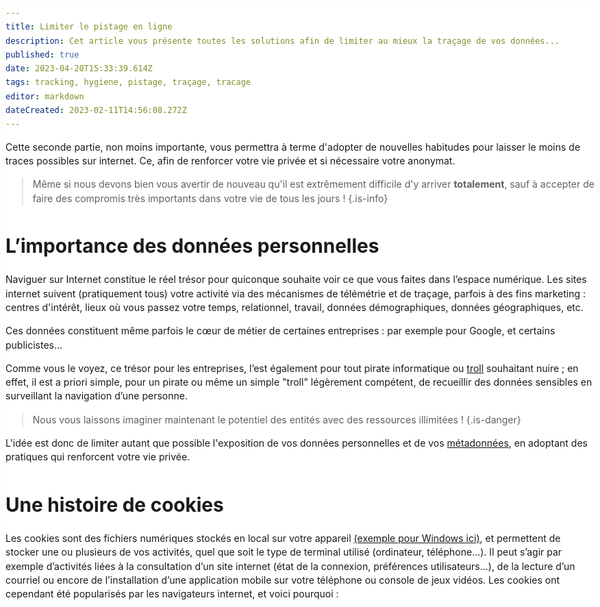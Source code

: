 ```yaml
---
title: Limiter le pistage en ligne
description: Cet article vous présente toutes les solutions afin de limiter au mieux la traçage de vos données...
published: true
date: 2023-04-20T15:33:39.614Z
tags: tracking, hygiene, pistage, traçage, tracage
editor: markdown
dateCreated: 2023-02-11T14:56:08.272Z
---
```


Cette seconde partie, non moins importante, vous permettra à terme d'adopter de nouvelles habitudes pour laisser le moins de traces possibles sur internet. Ce, afin de renforcer votre vie privée et si nécessaire votre anonymat.

> Même si nous devons bien vous avertir de nouveau qu'il est extrêmement difficile d'y arriver **totalement**, sauf à accepter de faire des compromis très importants dans votre vie de tous les jours !
{.is-info}

# L’importance des données personnelles

Naviguer sur Internet constitue le réel trésor pour quiconque souhaite voir ce que vous faites dans l’espace numérique. Les sites internet suivent (pratiquement tous) votre activité via des mécanismes de télémétrie et de traçage, parfois à des fins marketing : centres d'intérêt, lieux où vous passez votre temps, relationnel, travail, données démographiques, données géographiques, etc.

Ces données constituent même parfois le cœur de métier de certaines entreprises : par exemple pour Google, et certains publicistes...

Comme vous le voyez, ce trésor pour les entreprises, l’est également pour tout pirate informatique ou [troll](https://fr.wikipedia.org/wiki/Troll_(Internet)) souhaitant nuire ; en effet, il est a priori simple, pour un pirate ou même un simple "troll" légèrement compétent, de recueillir des données sensibles en surveillant la navigation d’une personne.

> Nous vous laissons imaginer maintenant le potentiel des entités avec des ressources illimitées !
{.is-danger}

L'idée est donc de limiter autant que possible l'exposition de vos données personnelles et de vos [métadonnées](/hygiene-numerique#les-m%C3%A9tadonn%C3%A9es-quest-ce-que-cest), en adoptant des pratiques qui renforcent votre vie privée.

# Une histoire de cookies

Les cookies sont des fichiers numériques stockés en local sur votre appareil [(exemple pour Windows ici)](https://www.malekal.com/ou-sont-stockes-les-cookies-dans-windows-10-11-pour-tous-les-navigateurs-internet/), et permettent de stocker une ou plusieurs de vos activités, quel que soit le type de terminal utilisé (ordinateur, téléphone...). Il peut s’agir par exemple d’activités liées à la consultation d’un site internet (état de la connexion, préférences utilisateurs...), de la lecture d’un courriel ou encore de l’installation d’une application mobile sur votre téléphone ou console de jeux vidéos. Les cookies ont cependant été popularisés par les navigateurs internet, et voici pourquoi :
